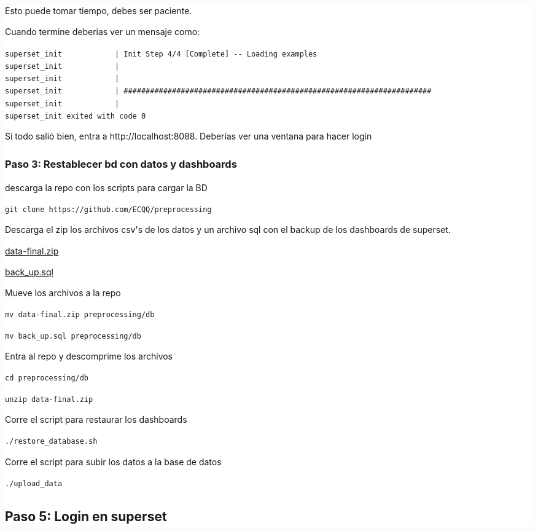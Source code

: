 Esto puede tomar tiempo, debes ser paciente.

Cuando termine deberias ver un mensaje como:

```
superset_init            | Init Step 4/4 [Complete] -- Loading examples
superset_init            | 
superset_init            | 
superset_init            | ######################################################################
superset_init            | 
superset_init exited with code 0
```

Si todo salió bien, entra a http://localhost:8088. Deberías ver una ventana para hacer login

### Paso 3: Restablecer bd con datos y dashboards

descarga la repo con los scripts para cargar la BD

```
git clone https://github.com/ECQQ/preprocessing
```

Descarga el zip los archivos csv's de los datos y un archivo sql con el backup de los dashboards de superset.

[data-final.zip](https://drive.google.com/file/d/1bgMpIMipvGo3BLaYNW7pivsgr-KTLAgM/view?usp=sharing)

[back_up.sql](https://drive.google.com/file/d/1OM3Avv2sTF1aIVVrQ6ecMGWFYXfqsIcR/view?usp=sharing)

Mueve los archivos a la repo

```
mv data-final.zip preprocessing/db
```
```
mv back_up.sql preprocessing/db
```

Entra al repo y descomprime los archivos

```
cd preprocessing/db
```
```
unzip data-final.zip
```

Corre el script para restaurar los dashboards

```
./restore_database.sh
```

Corre el script para subir los datos a la base de datos

```
./upload_data
```

## Paso 5: Login en superset
